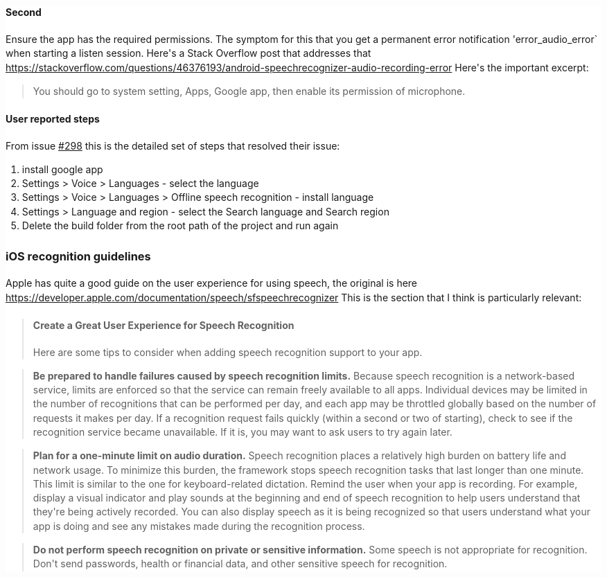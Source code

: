 #### Second
Ensure the app has the required permissions. The symptom for this that you get a permanent error notification 
 'error_audio_error` when starting a listen session. Here's a Stack Overflow post that addresses that 
 https://stackoverflow.com/questions/46376193/android-speechrecognizer-audio-recording-error
 Here's the important excerpt: 
 >You should go to system setting, Apps, Google app, then enable its permission of microphone. 

#### User reported steps
From issue [#298](https://github.com/csdcorp/speech_to_text/issues/298) this is the detailed set of steps that
resolved their issue:

1. install google app
2. Settings > Voice > Languages - select the language
3. Settings > Voice > Languages > Offline speech recognition - install language
4. Settings > Language and region - select the Search language and Search region
5. Delete the build folder from the root path of the project and run again

### iOS recognition guidelines
Apple has quite a good guide on the user experience for using speech, the original is here 
https://developer.apple.com/documentation/speech/sfspeechrecognizer This is the section  that I think is particularly relevant:

>#### Create a Great User Experience for Speech Recognition
>Here are some tips to consider when adding speech recognition support to your app.

>**Be prepared to handle failures caused by speech recognition limits.** Because speech recognition is a network-based service, limits are enforced so that the service can remain freely available to all apps. Individual devices may be limited in the number of recognitions that can be performed per day, and each app may be throttled globally based on the number of requests it makes per day. If a recognition request fails quickly (within a second or two of starting), check to see if the recognition service became unavailable. If it is, you may want to ask users to try again later.

>**Plan for a one-minute limit on audio duration.** Speech recognition places a relatively high burden on battery life and network usage. To minimize this burden, the framework stops speech recognition tasks that last longer than one minute. This limit is similar to the one for keyboard-related dictation.
Remind the user when your app is recording. For example, display a visual indicator and play sounds at the beginning and end of speech recognition to help users understand that they're being actively recorded. You can also display speech as it is being recognized so that users understand what your app is doing and see any mistakes made during the recognition process.

>**Do not perform speech recognition on private or sensitive information.** Some speech is not appropriate for recognition. Don't send passwords, health or financial data, and other sensitive speech for recognition.
